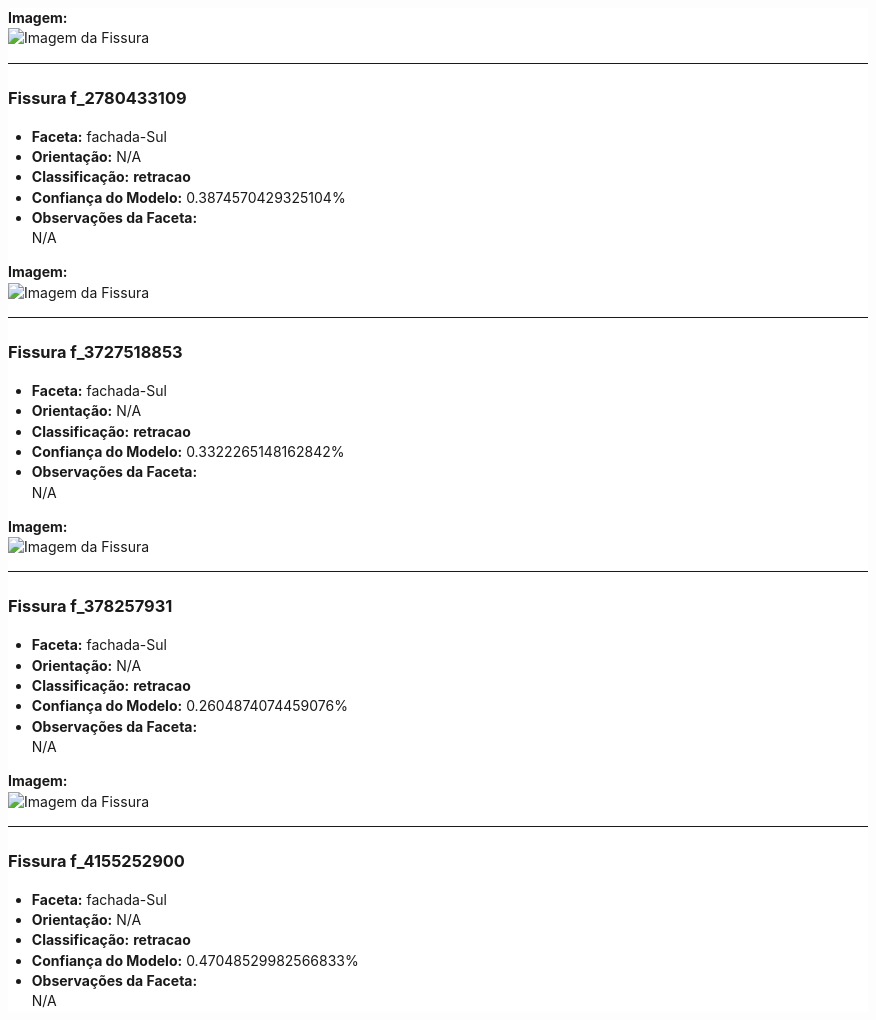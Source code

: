 **Imagem:**  
![Imagem da Fissura](/home/rafaela/Inteli/2025-1B-T12-EC06-G04/src/app-rust/Projects/asdasdasdasd/images/Predio-7/fachada-Sul/group7_img4.jpg)

---
### Fissura f_2780433109

- **Faceta:** fachada-Sul
- **Orientação:** N/A
- **Classificação:** **retracao**
- **Confiança do Modelo:** 0.3874570429325104%
- **Observações da Faceta:**  
  N/A

**Imagem:**  
![Imagem da Fissura](/home/rafaela/Inteli/2025-1B-T12-EC06-G04/src/app-rust/Projects/asdasdasdasd/images/Predio-7/fachada-Sul/group7_img4.jpg)

---
### Fissura f_3727518853

- **Faceta:** fachada-Sul
- **Orientação:** N/A
- **Classificação:** **retracao**
- **Confiança do Modelo:** 0.3322265148162842%
- **Observações da Faceta:**  
  N/A

**Imagem:**  
![Imagem da Fissura](/home/rafaela/Inteli/2025-1B-T12-EC06-G04/src/app-rust/Projects/asdasdasdasd/images/Predio-7/fachada-Sul/group7_img4.jpg)

---
### Fissura f_378257931

- **Faceta:** fachada-Sul
- **Orientação:** N/A
- **Classificação:** **retracao**
- **Confiança do Modelo:** 0.2604874074459076%
- **Observações da Faceta:**  
  N/A

**Imagem:**  
![Imagem da Fissura](/home/rafaela/Inteli/2025-1B-T12-EC06-G04/src/app-rust/Projects/asdasdasdasd/images/Predio-7/fachada-Sul/group7_img4.jpg)

---
### Fissura f_4155252900

- **Faceta:** fachada-Sul
- **Orientação:** N/A
- **Classificação:** **retracao**
- **Confiança do Modelo:** 0.47048529982566833%
- **Observações da Faceta:**  
  N/A
